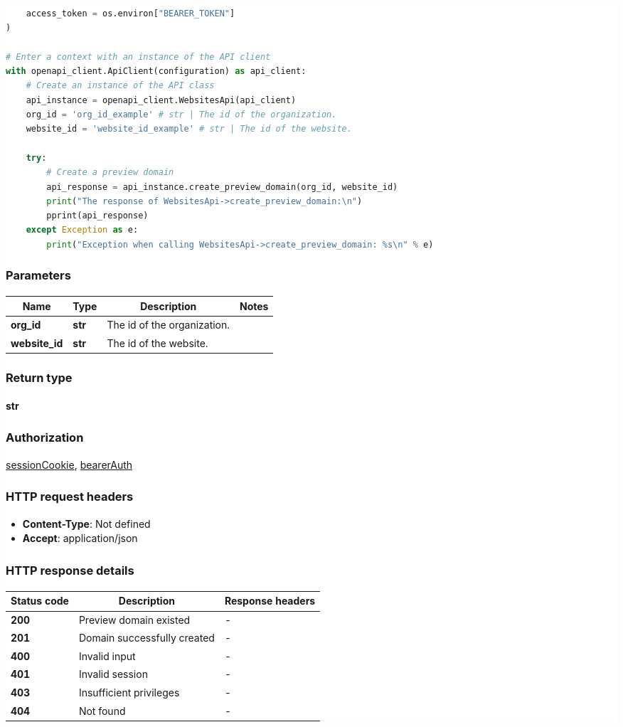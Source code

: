 ```python
    access_token = os.environ["BEARER_TOKEN"]
)

# Enter a context with an instance of the API client
with openapi_client.ApiClient(configuration) as api_client:
    # Create an instance of the API class
    api_instance = openapi_client.WebsitesApi(api_client)
    org_id = 'org_id_example' # str | The id of the organization.
    website_id = 'website_id_example' # str | The id of the website.

    try:
        # Create a preview domain
        api_response = api_instance.create_preview_domain(org_id, website_id)
        print("The response of WebsitesApi->create_preview_domain:\n")
        pprint(api_response)
    except Exception as e:
        print("Exception when calling WebsitesApi->create_preview_domain: %s\n" % e)
```



### Parameters


Name | Type | Description  | Notes
------------- | ------------- | ------------- | -------------
 **org_id** | **str**| The id of the organization. | 
 **website_id** | **str**| The id of the website. | 

### Return type

**str**

### Authorization

[sessionCookie](../README.md#sessionCookie), [bearerAuth](../README.md#bearerAuth)

### HTTP request headers

 - **Content-Type**: Not defined
 - **Accept**: application/json

### HTTP response details

| Status code | Description | Response headers |
|-------------|-------------|------------------|
**200** | Preview domain existed |  -  |
**201** | Domain successfully created |  -  |
**400** | Invalid input |  -  |
**401** | Invalid session |  -  |
**403** | Insufficient privileges |  -  |
**404** | Not found |  -  |
